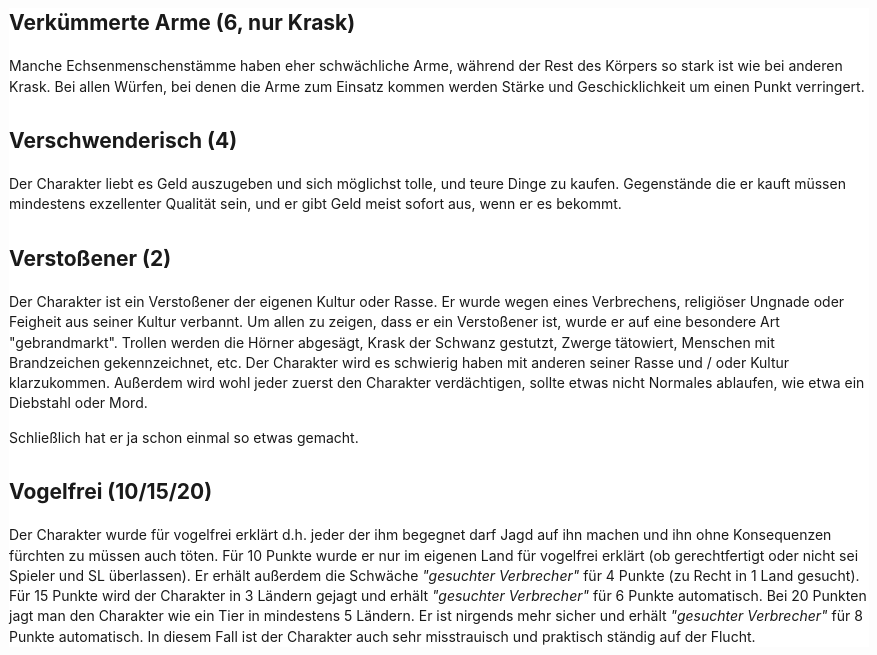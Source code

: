 
## Verkümmerte Arme (6, nur Krask)

Manche Echsenmenschenstämme haben eher
schwächliche Arme, während der Rest des
Körpers so stark ist wie bei anderen Krask. Bei
allen Würfen, bei denen die Arme zum Einsatz
kommen werden Stärke und Geschicklichkeit
um einen Punkt verringert.

## Verschwenderisch (4)

Der Charakter liebt es Geld auszugeben und sich
möglichst tolle, und teure Dinge zu kaufen.
Gegenstände die er kauft müssen mindestens
exzellenter Qualität sein, und er gibt Geld meist
sofort aus, wenn er es bekommt.

## Verstoßener (2)

Der Charakter ist ein Verstoßener der eigenen
Kultur oder Rasse. Er wurde wegen eines
Verbrechens, religiöser Ungnade oder Feigheit
aus seiner Kultur verbannt. Um allen zu zeigen,
dass er ein Verstoßener ist, wurde er auf eine
besondere Art "gebrandmarkt".
Trollen werden die Hörner abgesägt, Krask der
Schwanz gestutzt, Zwerge tätowiert, Menschen
mit Brandzeichen gekennzeichnet, etc. Der
Charakter wird es schwierig haben mit anderen
seiner Rasse und / oder Kultur klarzukommen.
Außerdem wird wohl jeder zuerst den Charakter
verdächtigen, sollte etwas nicht Normales
ablaufen, wie etwa ein Diebstahl oder Mord.

Schließlich hat er ja schon einmal so etwas
gemacht.

## Vogelfrei (10/15/20)

Der Charakter wurde für vogelfrei erklärt d.h.
jeder der ihm begegnet darf Jagd auf ihn machen
und ihn ohne Konsequenzen fürchten zu
müssen auch töten. Für 10 Punkte wurde er nur
im eigenen Land für vogelfrei erklärt (ob
gerechtfertigt oder nicht sei Spieler und SL
überlassen). Er erhält außerdem die Schwäche
*"gesuchter Verbrecher"* für 4 Punkte (zu Recht
in 1 Land gesucht). Für 15 Punkte wird der
Charakter in 3 Ländern gejagt und erhält
*"gesuchter Verbrecher"* für 6 Punkte
automatisch. Bei 20 Punkten jagt man den
Charakter wie ein Tier in mindestens 5 Ländern.
Er ist nirgends mehr sicher und erhält
*"gesuchter Verbrecher"* für 8 Punkte
automatisch. In diesem Fall ist der Charakter
auch sehr misstrauisch und praktisch ständig auf
der Flucht.
